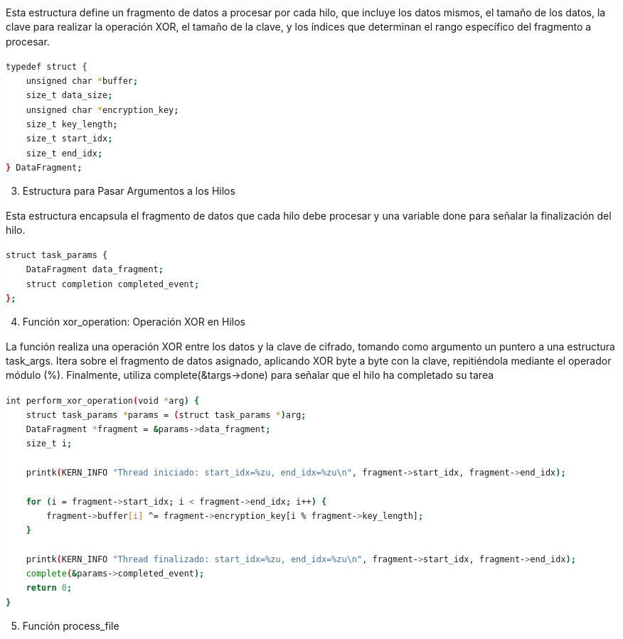 Esta estructura define un fragmento de datos a procesar por cada hilo, que incluye los datos mismos, el tamaño de los datos, la clave para realizar la operación XOR, el tamaño de la clave, y los índices que determinan el rango específico del fragmento a procesar.

```bash
typedef struct {
    unsigned char *buffer;
    size_t data_size;
    unsigned char *encryption_key;
    size_t key_length;
    size_t start_idx;
    size_t end_idx;
} DataFragment;
```

3.  Estructura para Pasar Argumentos a los Hilos

Esta estructura encapsula el fragmento de datos que cada hilo debe procesar y una variable done para señalar la finalización del hilo.

```bash
struct task_params {
    DataFragment data_fragment;
    struct completion completed_event;
};
```

4.  Función xor_operation: Operación XOR en Hilos

La función realiza una operación XOR entre los datos y la clave de cifrado, tomando como argumento un puntero a una estructura task_args. Itera sobre el fragmento de datos asignado, aplicando XOR byte a byte con la clave, repitiéndola mediante el operador módulo (%). Finalmente, utiliza complete(&targs->done) para señalar que el hilo ha completado su tarea

```bash
int perform_xor_operation(void *arg) {
    struct task_params *params = (struct task_params *)arg;
    DataFragment *fragment = &params->data_fragment;
    size_t i;

    printk(KERN_INFO "Thread iniciado: start_idx=%zu, end_idx=%zu\n", fragment->start_idx, fragment->end_idx);

    for (i = fragment->start_idx; i < fragment->end_idx; i++) {
        fragment->buffer[i] ^= fragment->encryption_key[i % fragment->key_length];
    }

    printk(KERN_INFO "Thread finalizado: start_idx=%zu, end_idx=%zu\n", fragment->start_idx, fragment->end_idx);
    complete(&params->completed_event);
    return 0;
}
```

5. Función process_file
